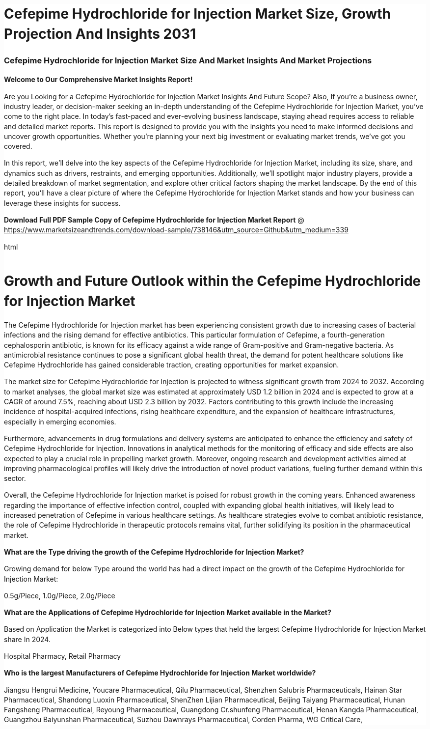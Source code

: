 <h1>Cefepime Hydrochloride for Injection Market Size, Growth Projection And Insights 2031</h1><div class="" data-test-id=""><h3><span class="">Cefepime Hydrochloride for Injection Market Size And Market Insights And Market Projections</span></h3></div><div class="" data-test-id=""><p><strong>Welcome to Our Comprehensive Market Insights Report!</strong></p><p>Are you Looking for a Cefepime Hydrochloride for Injection Market Insights And Future Scope? Also, If you&rsquo;re a business owner, industry leader, or decision-maker seeking an in-depth understanding of the Cefepime Hydrochloride for Injection Market, you&rsquo;ve come to the right place. In today&rsquo;s fast-paced and ever-evolving business landscape, staying ahead requires access to reliable and detailed market reports. This report is designed to provide you with the insights you need to make informed decisions and uncover growth opportunities. Whether you&rsquo;re planning your next big investment or evaluating market trends, we&rsquo;ve got you covered.</p><p>In this report, we&rsquo;ll delve into the key aspects of the Cefepime Hydrochloride for Injection Market, including its size, share, and dynamics such as drivers, restraints, and emerging opportunities. Additionally, we&rsquo;ll spotlight major industry players, provide a detailed breakdown of market segmentation, and explore other critical factors shaping the market landscape. By the end of this report, you&rsquo;ll have a clear picture of where the Cefepime Hydrochloride for Injection Market stands and how your business can leverage these insights for success.</p><p><strong>Download Full PDF Sample Copy of Cefepime Hydrochloride for Injection Market Report</strong> @ <a href="https://www.marketsizeandtrends.com/download-sample/738146&utm_source=Github&utm_medium=339" target="_blank">https://www.marketsizeandtrends.com/download-sample/738146&utm_source=Github&utm_medium=339</a></p></div><div class="" data-test-id=""><p><span class="">html<html><head> <title>Cefepime Hydrochloride for Injection Market Overview</title></head><body> <h1>Growth and Future Outlook within the Cefepime Hydrochloride for Injection Market</h1> <p> The Cefepime Hydrochloride for Injection market has been experiencing consistent growth due to increasing cases of bacterial infections and the rising demand for effective antibiotics. This particular formulation of Cefepime, a fourth-generation cephalosporin antibiotic, is known for its efficacy against a wide range of Gram-positive and Gram-negative bacteria. As antimicrobial resistance continues to pose a significant global health threat, the demand for potent healthcare solutions like Cefepime Hydrochloride has gained considerable traction, creating opportunities for market expansion. </p> <p> The market size for Cefepime Hydrochloride for Injection is projected to witness significant growth from 2024 to 2032. According to market analyses, the global market size was estimated at approximately USD 1.2 billion in 2024 and is expected to grow at a CAGR of around 7.5%, reaching about USD 2.3 billion by 2032. Factors contributing to this growth include the increasing incidence of hospital-acquired infections, rising healthcare expenditure, and the expansion of healthcare infrastructures, especially in emerging economies. </p> <p> </p> <p> Furthermore, advancements in drug formulations and delivery systems are anticipated to enhance the efficiency and safety of Cefepime Hydrochloride for Injection. Innovations in analytical methods for the monitoring of efficacy and side effects are also expected to play a crucial role in propelling market growth. Moreover, ongoing research and development activities aimed at improving pharmacological profiles will likely drive the introduction of novel product variations, fueling further demand within this sector. </p> <p> Overall, the Cefepime Hydrochloride for Injection market is poised for robust growth in the coming years. Enhanced awareness regarding the importance of effective infection control, coupled with expanding global health initiatives, will likely lead to increased penetration of Cefepime in various healthcare settings. As healthcare strategies evolve to combat antibiotic resistance, the role of Cefepime Hydrochloride in therapeutic protocols remains vital, further solidifying its position in the pharmaceutical market. </p></body></html></span></p><p><strong><span class="">What are the&nbsp;Type driving the growth of the Cefepime Hydrochloride for Injection Market?</span></strong></p></div><div class="" data-test-id=""><p><span class="">Growing demand for below Type around the world has had a direct impact on the growth of the Cefepime Hydrochloride for Injection Market:</span></p></div><div class="" data-test-id=""><p>0.5g/Piece, 1.0g/Piece, 2.0g/Piece</p><p><span class=""><strong>What are the&nbsp;Applications&nbsp;of Cefepime Hydrochloride for Injection Market available in the Market?</strong></span></p></div><div class="" data-test-id=""><p><span class="">Based on Application the Market is categorized into Below types that held the largest Cefepime Hydrochloride for Injection Market share In 2024.</span></p></div><div class="" data-test-id=""><p><span class="">Hospital Pharmacy, Retail Pharmacy</span></p><p><span class=""><strong>Who is the largest Manufacturers of Cefepime Hydrochloride for Injection Market worldwide?</strong></span></p></div><div class="" data-test-id=""><p><span class="">Jiangsu Hengrui Medicine, Youcare Pharmaceutical, Qilu Pharmaceutical, Shenzhen Salubris Pharmaceuticals, Hainan Star Pharmaceutical, Shandong Luoxin Pharmaceutical, ShenZhen Lijian Pharmaceutical, Beijing Taiyang Pharmaceutical, Hunan Fangsheng Pharmaceutical, Reyoung Pharmaceutical, Guangdong Cr.shunfeng Pharmaceutical, Henan Kangda Pharmaceutical, Guangzhou Baiyunshan Pharmaceutical, Suzhou Dawnrays Pharmaceutical, Corden Pharma, WG Critical Care,